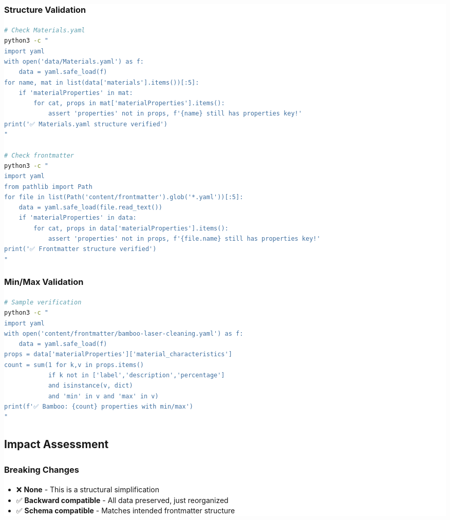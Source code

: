 ### Structure Validation
```bash
# Check Materials.yaml
python3 -c "
import yaml
with open('data/Materials.yaml') as f:
    data = yaml.safe_load(f)
for name, mat in list(data['materials'].items())[:5]:
    if 'materialProperties' in mat:
        for cat, props in mat['materialProperties'].items():
            assert 'properties' not in props, f'{name} still has properties key!'
print('✅ Materials.yaml structure verified')
"

# Check frontmatter
python3 -c "
import yaml
from pathlib import Path
for file in list(Path('content/frontmatter').glob('*.yaml'))[:5]:
    data = yaml.safe_load(file.read_text())
    if 'materialProperties' in data:
        for cat, props in data['materialProperties'].items():
            assert 'properties' not in props, f'{file.name} still has properties key!'
print('✅ Frontmatter structure verified')
"
```

### Min/Max Validation
```bash
# Sample verification
python3 -c "
import yaml
with open('content/frontmatter/bamboo-laser-cleaning.yaml') as f:
    data = yaml.safe_load(f)
props = data['materialProperties']['material_characteristics']
count = sum(1 for k,v in props.items() 
            if k not in ['label','description','percentage'] 
            and isinstance(v, dict) 
            and 'min' in v and 'max' in v)
print(f'✅ Bamboo: {count} properties with min/max')
"
```

## Impact Assessment

### Breaking Changes
- ❌ **None** - This is a structural simplification
- ✅ **Backward compatible** - All data preserved, just reorganized
- ✅ **Schema compatible** - Matches intended frontmatter structure
